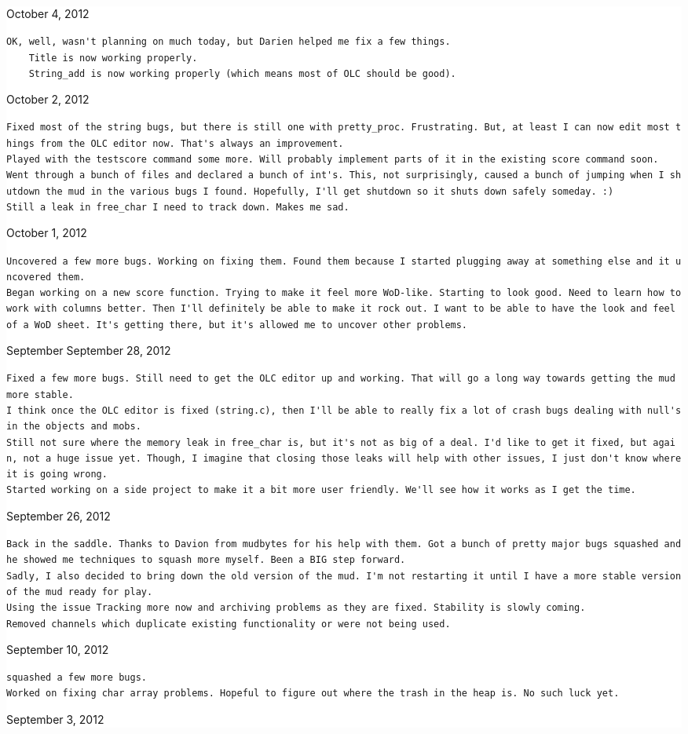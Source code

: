 October 4, 2012

    OK, well, wasn't planning on much today, but Darien helped me fix a few things.
        Title is now working properly.
        String_add is now working properly (which means most of OLC should be good). 

October 2, 2012

    Fixed most of the string bugs, but there is still one with pretty_proc. Frustrating. But, at least I can now edit most things from the OLC editor now. That's always an improvement.
    Played with the testscore command some more. Will probably implement parts of it in the existing score command soon.
    Went through a bunch of files and declared a bunch of int's. This, not surprisingly, caused a bunch of jumping when I shutdown the mud in the various bugs I found. Hopefully, I'll get shutdown so it shuts down safely someday. :)
    Still a leak in free_char I need to track down. Makes me sad. 

October 1, 2012

    Uncovered a few more bugs. Working on fixing them. Found them because I started plugging away at something else and it uncovered them.
    Began working on a new score function. Trying to make it feel more WoD-like. Starting to look good. Need to learn how to work with columns better. Then I'll definitely be able to make it rock out. I want to be able to have the look and feel of a WoD sheet. It's getting there, but it's allowed me to uncover other problems. 

September
September 28, 2012

    Fixed a few more bugs. Still need to get the OLC editor up and working. That will go a long way towards getting the mud more stable.
    I think once the OLC editor is fixed (string.c), then I'll be able to really fix a lot of crash bugs dealing with null's in the objects and mobs.
    Still not sure where the memory leak in free_char is, but it's not as big of a deal. I'd like to get it fixed, but again, not a huge issue yet. Though, I imagine that closing those leaks will help with other issues, I just don't know where it is going wrong.
    Started working on a side project to make it a bit more user friendly. We'll see how it works as I get the time. 

September 26, 2012

    Back in the saddle. Thanks to Davion from mudbytes for his help with them. Got a bunch of pretty major bugs squashed and he showed me techniques to squash more myself. Been a BIG step forward.
    Sadly, I also decided to bring down the old version of the mud. I'm not restarting it until I have a more stable version of the mud ready for play.
    Using the issue Tracking more now and archiving problems as they are fixed. Stability is slowly coming.
    Removed channels which duplicate existing functionality or were not being used. 

September 10, 2012

    squashed a few more bugs.
    Worked on fixing char array problems. Hopeful to figure out where the trash in the heap is. No such luck yet. 

September 3, 2012
